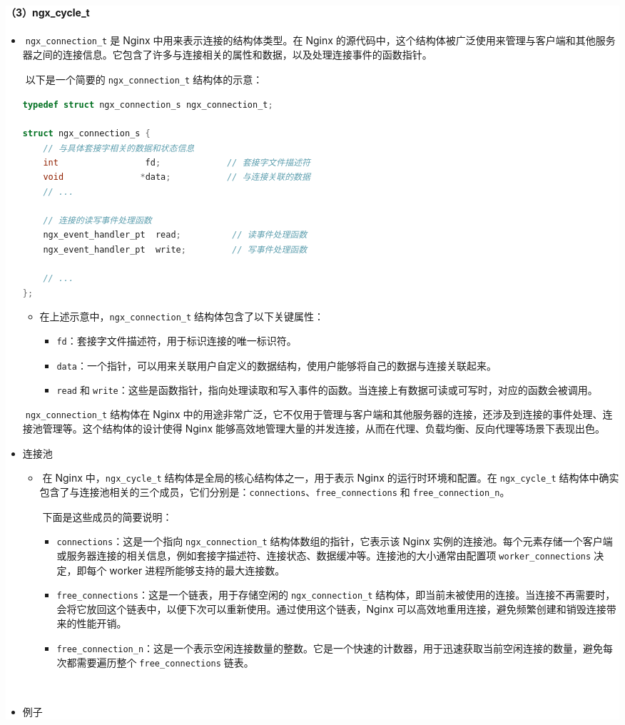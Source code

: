 





#### （3）ngx_cycle_t 

- ​		`ngx_connection_t` 是 Nginx 中用来表示连接的结构体类型。在 Nginx 的源代码中，这个结构体被广泛使用来管理与客户端和其他服务器之间的连接信息。它包含了许多与连接相关的属性和数据，以及处理连接事件的函数指针。

  ​		以下是一个简要的 `ngx_connection_t` 结构体的示意：

  ```c
  typedef struct ngx_connection_s ngx_connection_t;
  
  struct ngx_connection_s {
      // 与具体套接字相关的数据和状态信息
      int                 fd;             // 套接字文件描述符
      void               *data;           // 与连接关联的数据
      // ...
  
      // 连接的读写事件处理函数
      ngx_event_handler_pt  read;          // 读事件处理函数
      ngx_event_handler_pt  write;         // 写事件处理函数
  
      // ...
  };
  ```

  - 在上述示意中，`ngx_connection_t` 结构体包含了以下关键属性：

    - `fd`：套接字文件描述符，用于标识连接的唯一标识符。

    - `data`：一个指针，可以用来关联用户自定义的数据结构，使用户能够将自己的数据与连接关联起来。

    - `read` 和 `write`：这些是函数指针，指向处理读取和写入事件的函数。当连接上有数据可读或可写时，对应的函数会被调用。


  ​        `ngx_connection_t` 结构体在 Nginx 中的用途非常广泛，它不仅用于管理与客户端和其他服务器的连接，还涉及到连接的事件处理、连接池管理等。这个结构体的设计使得 Nginx 能够高效地管理大量的并发连接，从而在代理、负载均衡、反向代理等场景下表现出色。

- 连接池

  - ​		在 Nginx 中，`ngx_cycle_t` 结构体是全局的核心结构体之一，用于表示 Nginx 的运行时环境和配置。在 `ngx_cycle_t` 结构体中确实包含了与连接池相关的三个成员，它们分别是：`connections`、`free_connections` 和 `free_connection_n`。

    ​		下面是这些成员的简要说明：

    - `connections`：这是一个指向 `ngx_connection_t` 结构体数组的指针，它表示该 Nginx 实例的连接池。每个元素存储一个客户端或服务器连接的相关信息，例如套接字描述符、连接状态、数据缓冲等。连接池的大小通常由配置项 `worker_connections` 决定，即每个 worker 进程所能够支持的最大连接数。

    - `free_connections`：这是一个链表，用于存储空闲的 `ngx_connection_t` 结构体，即当前未被使用的连接。当连接不再需要时，会将它放回这个链表中，以便下次可以重新使用。通过使用这个链表，Nginx 可以高效地重用连接，避免频繁创建和销毁连接带来的性能开销。

    - `free_connection_n`：这是一个表示空闲连接数量的整数。它是一个快速的计数器，用于迅速获取当前空闲连接的数量，避免每次都需要遍历整个 `free_connections` 链表。


​    

  - 例子
